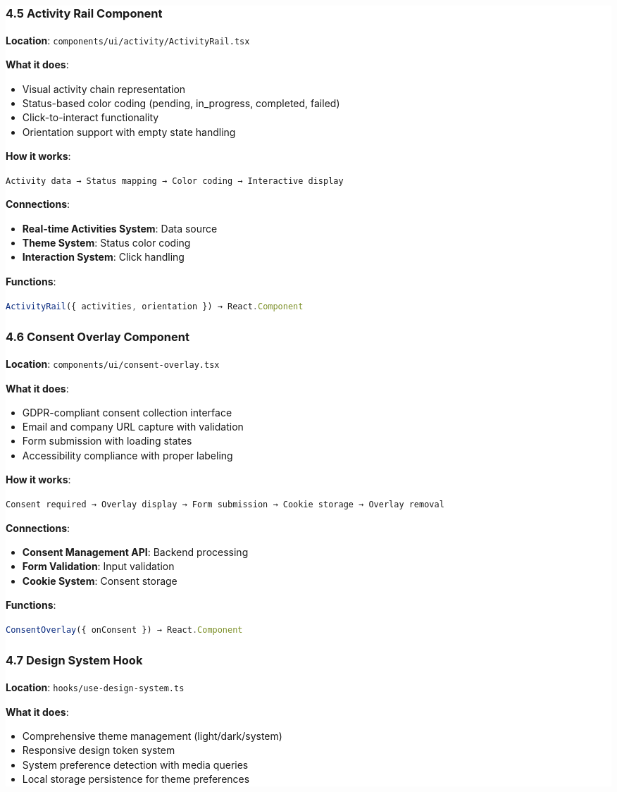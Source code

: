 ### **4.5 Activity Rail Component**
**Location**: `components/ui/activity/ActivityRail.tsx`

**What it does**:
- Visual activity chain representation
- Status-based color coding (pending, in_progress, completed, failed)
- Click-to-interact functionality
- Orientation support with empty state handling

**How it works**:
```
Activity data → Status mapping → Color coding → Interactive display
```

**Connections**:
- **Real-time Activities System**: Data source
- **Theme System**: Status color coding
- **Interaction System**: Click handling

**Functions**:
```typescript
ActivityRail({ activities, orientation }) → React.Component
```

### **4.6 Consent Overlay Component**
**Location**: `components/ui/consent-overlay.tsx`

**What it does**:
- GDPR-compliant consent collection interface
- Email and company URL capture with validation
- Form submission with loading states
- Accessibility compliance with proper labeling

**How it works**:
```
Consent required → Overlay display → Form submission → Cookie storage → Overlay removal
```

**Connections**:
- **Consent Management API**: Backend processing
- **Form Validation**: Input validation
- **Cookie System**: Consent storage

**Functions**:
```typescript
ConsentOverlay({ onConsent }) → React.Component
```

### **4.7 Design System Hook**
**Location**: `hooks/use-design-system.ts`

**What it does**:
- Comprehensive theme management (light/dark/system)
- Responsive design token system
- System preference detection with media queries
- Local storage persistence for theme preferences
